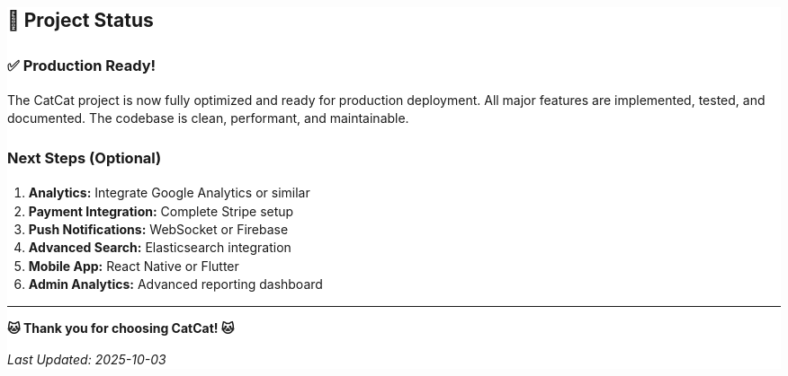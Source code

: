 
## 🎉 Project Status

### ✅ Production Ready!

The CatCat project is now fully optimized and ready for production deployment. All major features are implemented, tested, and documented. The codebase is clean, performant, and maintainable.

### Next Steps (Optional)
1. **Analytics:** Integrate Google Analytics or similar
2. **Payment Integration:** Complete Stripe setup
3. **Push Notifications:** WebSocket or Firebase
4. **Advanced Search:** Elasticsearch integration
5. **Mobile App:** React Native or Flutter
6. **Admin Analytics:** Advanced reporting dashboard

---

**🐱 Thank you for choosing CatCat! 🐱**

*Last Updated: 2025-10-03*

